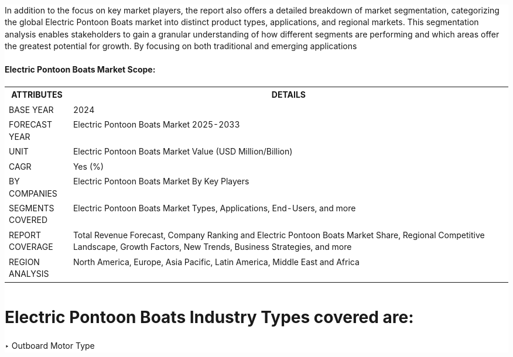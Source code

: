 In addition to the focus on key market players, the report also offers a detailed breakdown of market segmentation, categorizing the global Electric Pontoon Boats market into distinct product types, applications, and regional markets. This segmentation analysis enables stakeholders to gain a granular understanding of how different segments are performing and which areas offer the greatest potential for growth. By focusing on both traditional and emerging applications

<h4>Electric Pontoon Boats Market Scope:</h4>
<table>
<tr>
<th>ATTRIBUTES</th>
<th>DETAILS</th>
</tr>
<tr>
<td>BASE YEAR</td>
<td>2024</td>
</tr>
<tr>
<td>FORECAST YEAR</td>
<td>Electric Pontoon Boats Market 2025-2033</td>
</tr>
<tr>
<td>UNIT</td>
<td>Electric Pontoon Boats Market Value (USD Million/Billion)</td>
<tr>
<td>CAGR</td>
<td>Yes (%)</td>
</tr>
</tr>
<tr>
<td>BY COMPANIES</td>
<td>Electric Pontoon Boats Market By Key Players</td>
</tr>
<tr>
<td>SEGMENTS COVERED</td>
<td>Electric Pontoon Boats Market Types, Applications, End-Users, and more</td>
</tr>
<tr>
<td>REPORT COVERAGE</td>
<td>Total Revenue Forecast, Company Ranking and Electric Pontoon Boats Market Share, Regional Competitive Landscape, Growth Factors, New Trends, Business Strategies, and more</td>
</tr>
<tr>
<td>REGION ANALYSIS</td>
<td>North America, Europe, Asia Pacific, Latin America, Middle East and Africa</td>
</tr>
</table>

# <strong>Electric Pontoon Boats Industry Types covered are:</strong>

‣ Outboard Motor Type
